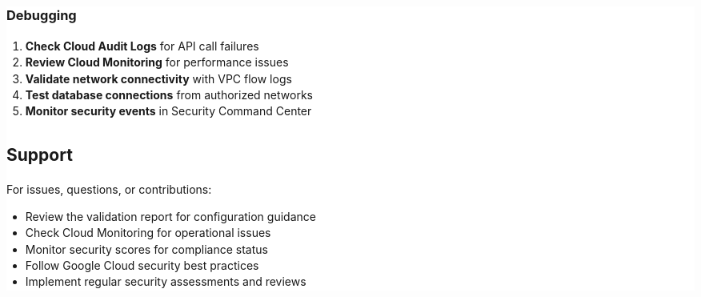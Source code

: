 ### Debugging
1. **Check Cloud Audit Logs** for API call failures
2. **Review Cloud Monitoring** for performance issues
3. **Validate network connectivity** with VPC flow logs
4. **Test database connections** from authorized networks
5. **Monitor security events** in Security Command Center

## Support

For issues, questions, or contributions:
- Review the validation report for configuration guidance
- Check Cloud Monitoring for operational issues
- Monitor security scores for compliance status
- Follow Google Cloud security best practices
- Implement regular security assessments and reviews